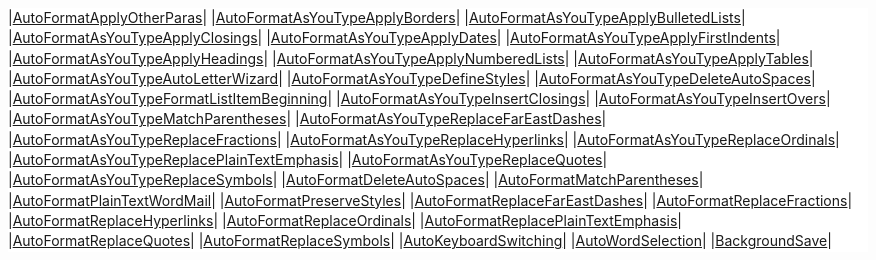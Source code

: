 |[AutoFormatApplyOtherParas](b6204429-d883-2235-f8c2-03e5d433c863.md)|
|[AutoFormatAsYouTypeApplyBorders](6600f044-10a7-9cc6-51d2-63c73d158219.md)|
|[AutoFormatAsYouTypeApplyBulletedLists](5e077bf3-3db0-a7ab-0bb0-89476b6d3a2c.md)|
|[AutoFormatAsYouTypeApplyClosings](179decd2-69b0-c734-3257-7d212894a5d2.md)|
|[AutoFormatAsYouTypeApplyDates](b31f13fa-9a76-3a86-c4c2-4720fec1b66b.md)|
|[AutoFormatAsYouTypeApplyFirstIndents](d6995d25-194f-8792-38c6-57db562c332b.md)|
|[AutoFormatAsYouTypeApplyHeadings](19dfb55e-8a5c-4e6e-a909-02adcb5a76e9.md)|
|[AutoFormatAsYouTypeApplyNumberedLists](a20be170-7297-0f55-4650-04540fc6f4f9.md)|
|[AutoFormatAsYouTypeApplyTables](171da8ca-5754-b5fb-12b2-1fcb1461a8fd.md)|
|[AutoFormatAsYouTypeAutoLetterWizard](be49edd1-cb44-12d1-df43-ddaaddccef04.md)|
|[AutoFormatAsYouTypeDefineStyles](16657544-0185-204f-1cee-b959c91956d5.md)|
|[AutoFormatAsYouTypeDeleteAutoSpaces](a0308511-e676-73d5-cbe9-41ed3858828a.md)|
|[AutoFormatAsYouTypeFormatListItemBeginning](7fc572d7-59f2-cb23-4609-c5ba6af9065c.md)|
|[AutoFormatAsYouTypeInsertClosings](8e51f053-03df-84c3-cd08-d53281602646.md)|
|[AutoFormatAsYouTypeInsertOvers](e79cd972-85c3-aa9a-abab-a92ceb171213.md)|
|[AutoFormatAsYouTypeMatchParentheses](f5f816db-8123-df7c-54cc-3e8ec6550207.md)|
|[AutoFormatAsYouTypeReplaceFarEastDashes](2126603f-5cc6-4cb7-7a4e-1aac6b22571f.md)|
|[AutoFormatAsYouTypeReplaceFractions](fe741c60-b4dc-45ff-53d5-769b09a6b79b.md)|
|[AutoFormatAsYouTypeReplaceHyperlinks](962c1b7e-9168-fe2d-ae8d-1c987b33f6ae.md)|
|[AutoFormatAsYouTypeReplaceOrdinals](eebf3119-8743-834f-7425-5adc60a1a7ef.md)|
|[AutoFormatAsYouTypeReplacePlainTextEmphasis](7c01c19a-1c3e-6bea-1979-ebd524bdf981.md)|
|[AutoFormatAsYouTypeReplaceQuotes](d0e2010c-efc3-f944-4daf-48f4ed36004b.md)|
|[AutoFormatAsYouTypeReplaceSymbols](06d104d2-d8fa-8ef5-ba94-12b48f650c2a.md)|
|[AutoFormatDeleteAutoSpaces](45f56b46-bdb5-972b-d4f7-ba736a80d4c1.md)|
|[AutoFormatMatchParentheses](edc8901c-6eb2-bb89-5054-3ed4888d2199.md)|
|[AutoFormatPlainTextWordMail](87b5f068-772c-e37d-9370-377849138d07.md)|
|[AutoFormatPreserveStyles](cbde64c7-4a82-f33f-c337-bbc24c32ab40.md)|
|[AutoFormatReplaceFarEastDashes](33b8c0c1-5249-05e6-d2a1-3565584207e5.md)|
|[AutoFormatReplaceFractions](e6ee4446-6ec0-766d-cb73-1fdbdb755118.md)|
|[AutoFormatReplaceHyperlinks](affbc523-15c2-e029-22a7-a08c5d8c8410.md)|
|[AutoFormatReplaceOrdinals](7dd6d253-53e5-5fec-aafa-181899afe02b.md)|
|[AutoFormatReplacePlainTextEmphasis](a01034cc-18b0-425f-8296-884382a17b3c.md)|
|[AutoFormatReplaceQuotes](23fe2823-0aec-7deb-8fc1-ff70a79b19af.md)|
|[AutoFormatReplaceSymbols](58a1c811-2fd8-92a9-1f85-6d9beb4223ef.md)|
|[AutoKeyboardSwitching](22bc427f-20fd-107e-b3c0-c1ec9866a716.md)|
|[AutoWordSelection](44b3a688-b5ef-6145-de33-00f0cf77409d.md)|
|[BackgroundSave](a579d9ae-5ee2-543e-fe16-e642e48dcb61.md)|